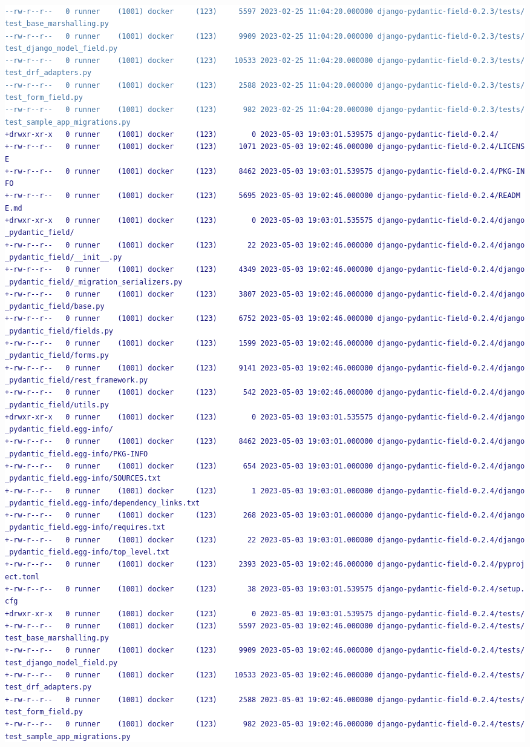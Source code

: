 ```diff
--rw-r--r--   0 runner    (1001) docker     (123)     5597 2023-02-25 11:04:20.000000 django-pydantic-field-0.2.3/tests/test_base_marshalling.py
--rw-r--r--   0 runner    (1001) docker     (123)     9909 2023-02-25 11:04:20.000000 django-pydantic-field-0.2.3/tests/test_django_model_field.py
--rw-r--r--   0 runner    (1001) docker     (123)    10533 2023-02-25 11:04:20.000000 django-pydantic-field-0.2.3/tests/test_drf_adapters.py
--rw-r--r--   0 runner    (1001) docker     (123)     2588 2023-02-25 11:04:20.000000 django-pydantic-field-0.2.3/tests/test_form_field.py
--rw-r--r--   0 runner    (1001) docker     (123)      982 2023-02-25 11:04:20.000000 django-pydantic-field-0.2.3/tests/test_sample_app_migrations.py
+drwxr-xr-x   0 runner    (1001) docker     (123)        0 2023-05-03 19:03:01.539575 django-pydantic-field-0.2.4/
+-rw-r--r--   0 runner    (1001) docker     (123)     1071 2023-05-03 19:02:46.000000 django-pydantic-field-0.2.4/LICENSE
+-rw-r--r--   0 runner    (1001) docker     (123)     8462 2023-05-03 19:03:01.539575 django-pydantic-field-0.2.4/PKG-INFO
+-rw-r--r--   0 runner    (1001) docker     (123)     5695 2023-05-03 19:02:46.000000 django-pydantic-field-0.2.4/README.md
+drwxr-xr-x   0 runner    (1001) docker     (123)        0 2023-05-03 19:03:01.535575 django-pydantic-field-0.2.4/django_pydantic_field/
+-rw-r--r--   0 runner    (1001) docker     (123)       22 2023-05-03 19:02:46.000000 django-pydantic-field-0.2.4/django_pydantic_field/__init__.py
+-rw-r--r--   0 runner    (1001) docker     (123)     4349 2023-05-03 19:02:46.000000 django-pydantic-field-0.2.4/django_pydantic_field/_migration_serializers.py
+-rw-r--r--   0 runner    (1001) docker     (123)     3807 2023-05-03 19:02:46.000000 django-pydantic-field-0.2.4/django_pydantic_field/base.py
+-rw-r--r--   0 runner    (1001) docker     (123)     6752 2023-05-03 19:02:46.000000 django-pydantic-field-0.2.4/django_pydantic_field/fields.py
+-rw-r--r--   0 runner    (1001) docker     (123)     1599 2023-05-03 19:02:46.000000 django-pydantic-field-0.2.4/django_pydantic_field/forms.py
+-rw-r--r--   0 runner    (1001) docker     (123)     9141 2023-05-03 19:02:46.000000 django-pydantic-field-0.2.4/django_pydantic_field/rest_framework.py
+-rw-r--r--   0 runner    (1001) docker     (123)      542 2023-05-03 19:02:46.000000 django-pydantic-field-0.2.4/django_pydantic_field/utils.py
+drwxr-xr-x   0 runner    (1001) docker     (123)        0 2023-05-03 19:03:01.535575 django-pydantic-field-0.2.4/django_pydantic_field.egg-info/
+-rw-r--r--   0 runner    (1001) docker     (123)     8462 2023-05-03 19:03:01.000000 django-pydantic-field-0.2.4/django_pydantic_field.egg-info/PKG-INFO
+-rw-r--r--   0 runner    (1001) docker     (123)      654 2023-05-03 19:03:01.000000 django-pydantic-field-0.2.4/django_pydantic_field.egg-info/SOURCES.txt
+-rw-r--r--   0 runner    (1001) docker     (123)        1 2023-05-03 19:03:01.000000 django-pydantic-field-0.2.4/django_pydantic_field.egg-info/dependency_links.txt
+-rw-r--r--   0 runner    (1001) docker     (123)      268 2023-05-03 19:03:01.000000 django-pydantic-field-0.2.4/django_pydantic_field.egg-info/requires.txt
+-rw-r--r--   0 runner    (1001) docker     (123)       22 2023-05-03 19:03:01.000000 django-pydantic-field-0.2.4/django_pydantic_field.egg-info/top_level.txt
+-rw-r--r--   0 runner    (1001) docker     (123)     2393 2023-05-03 19:02:46.000000 django-pydantic-field-0.2.4/pyproject.toml
+-rw-r--r--   0 runner    (1001) docker     (123)       38 2023-05-03 19:03:01.539575 django-pydantic-field-0.2.4/setup.cfg
+drwxr-xr-x   0 runner    (1001) docker     (123)        0 2023-05-03 19:03:01.539575 django-pydantic-field-0.2.4/tests/
+-rw-r--r--   0 runner    (1001) docker     (123)     5597 2023-05-03 19:02:46.000000 django-pydantic-field-0.2.4/tests/test_base_marshalling.py
+-rw-r--r--   0 runner    (1001) docker     (123)     9909 2023-05-03 19:02:46.000000 django-pydantic-field-0.2.4/tests/test_django_model_field.py
+-rw-r--r--   0 runner    (1001) docker     (123)    10533 2023-05-03 19:02:46.000000 django-pydantic-field-0.2.4/tests/test_drf_adapters.py
+-rw-r--r--   0 runner    (1001) docker     (123)     2588 2023-05-03 19:02:46.000000 django-pydantic-field-0.2.4/tests/test_form_field.py
+-rw-r--r--   0 runner    (1001) docker     (123)      982 2023-05-03 19:02:46.000000 django-pydantic-field-0.2.4/tests/test_sample_app_migrations.py
```